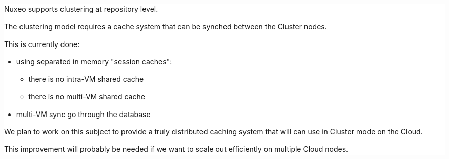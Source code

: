 Nuxeo supports clustering at repository level.

The clustering model requires a cache system that can be synched between the Cluster nodes.

This is currently done:

- using separated in memory "session caches":

  - there is no intra-VM shared cache

  - there is no multi-VM shared cache

- multi-VM sync go through the database

We plan to work on this subject to provide a truly distributed caching system that will can use in Cluster mode on the Cloud.

This improvement will probably be needed if we want to scale out efficiently on multiple Cloud nodes.

